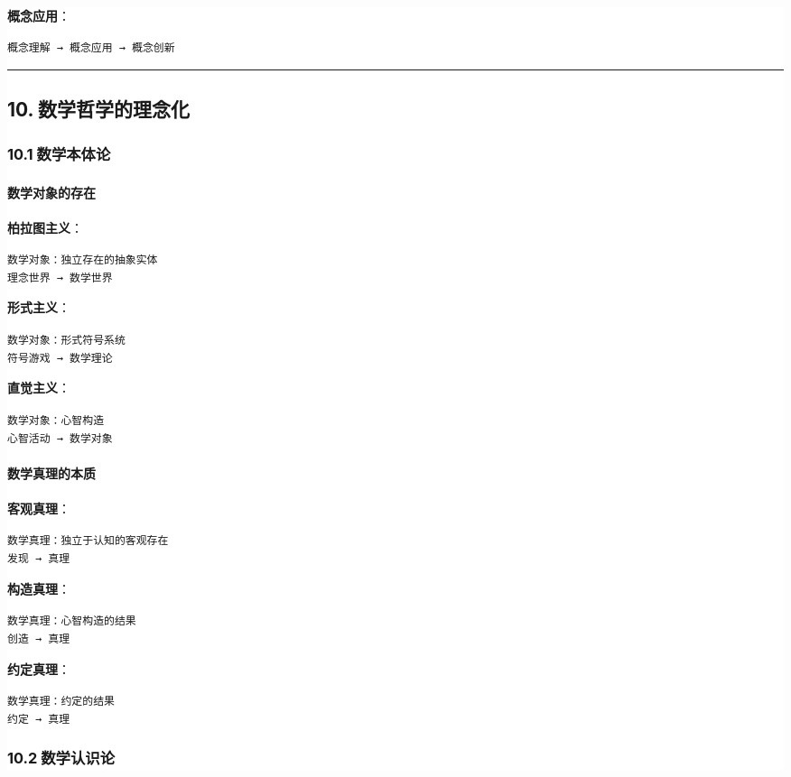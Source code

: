 **概念应用**：

```
概念理解 → 概念应用 → 概念创新
```

---

## 10. 数学哲学的理念化

### 10.1 数学本体论

#### 数学对象的存在

**柏拉图主义**：

```
数学对象：独立存在的抽象实体
理念世界 → 数学世界
```

**形式主义**：

```
数学对象：形式符号系统
符号游戏 → 数学理论
```

**直觉主义**：

```
数学对象：心智构造
心智活动 → 数学对象
```

#### 数学真理的本质

**客观真理**：

```
数学真理：独立于认知的客观存在
发现 → 真理
```

**构造真理**：

```
数学真理：心智构造的结果
创造 → 真理
```

**约定真理**：

```
数学真理：约定的结果
约定 → 真理
```

### 10.2 数学认识论
